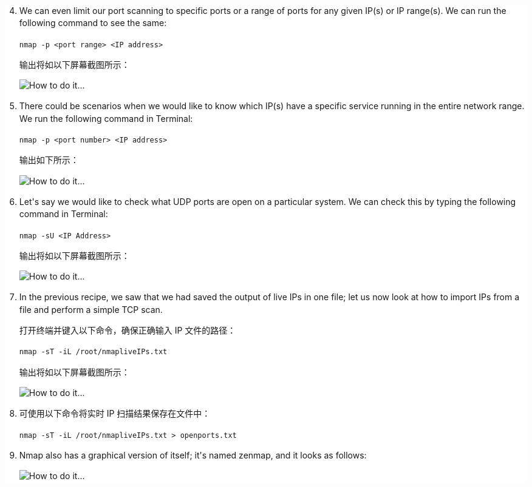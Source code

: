 4.  We can even limit our port scanning to specific ports or a range of ports for any given IP(s) or IP range(s). We can run the following command to see the same:

    ```
    nmap -p <port range> <IP address>

    ```

    输出将如以下屏幕截图所示：

    ![How to do it...](graphics/image_02_014.jpg)

5.  There could be scenarios when we would like to know which IP(s) have a specific service running in the entire network range. We run the following command in Terminal:

    ```
    nmap -p <port number> <IP address>

    ```

    输出如下所示：

    ![How to do it...](graphics/image_02_015.jpg)

6.  Let's say we would like to check what UDP ports are open on a particular system. We can check this by typing the following command in Terminal:

    ```
    nmap -sU <IP Address>

    ```

    输出将如以下屏幕截图所示：

    ![How to do it...](graphics/image_02_016.jpg)

7.  In the previous recipe, we saw that we had saved the output of live IPs in one file; let us now look at how to import IPs from a file and perform a simple TCP scan.

    打开终端并键入以下命令，确保正确输入 IP 文件的路径：

    ```
    nmap -sT -iL /root/nmapliveIPs.txt

    ```

    输出将如以下屏幕截图所示：

    ![How to do it...](graphics/B01606_02.jpg)

8.  可使用以下命令将实时 IP 扫描结果保存在文件中：

    ```
    nmap -sT -iL /root/nmapliveIPs.txt > openports.txt

    ```

9.  Nmap also has a graphical version of itself; it's named zenmap, and it looks as follows:

    ![How to do it...](graphics/image_02_018.jpg)
